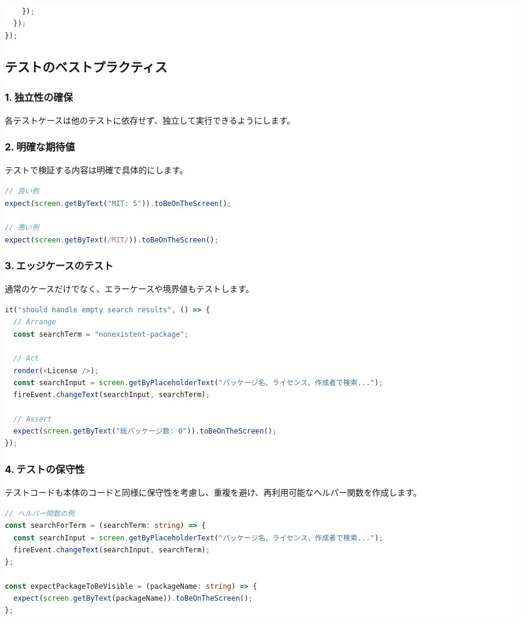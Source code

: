 ```typescript
    });
  });
});
```

## テストのベストプラクティス

### 1. 独立性の確保

各テストケースは他のテストに依存せず、独立して実行できるようにします。

### 2. 明確な期待値

テストで検証する内容は明確で具体的にします。

```typescript
// 良い例
expect(screen.getByText("MIT: 5")).toBeOnTheScreen();

// 悪い例
expect(screen.getByText(/MIT/)).toBeOnTheScreen();
```

### 3. エッジケースのテスト

通常のケースだけでなく、エラーケースや境界値もテストします。

```typescript
it("should handle empty search results", () => {
  // Arrange
  const searchTerm = "nonexistent-package";

  // Act
  render(<License />);
  const searchInput = screen.getByPlaceholderText("パッケージ名、ライセンス、作成者で検索...");
  fireEvent.changeText(searchInput, searchTerm);

  // Assert
  expect(screen.getByText("総パッケージ数: 0")).toBeOnTheScreen();
});
```

### 4. テストの保守性

テストコードも本体のコードと同様に保守性を考慮し、重複を避け、再利用可能なヘルパー関数を作成します。

```typescript
// ヘルパー関数の例
const searchForTerm = (searchTerm: string) => {
  const searchInput = screen.getByPlaceholderText("パッケージ名、ライセンス、作成者で検索...");
  fireEvent.changeText(searchInput, searchTerm);
};

const expectPackageToBeVisible = (packageName: string) => {
  expect(screen.getByText(packageName)).toBeOnTheScreen();
};
```
